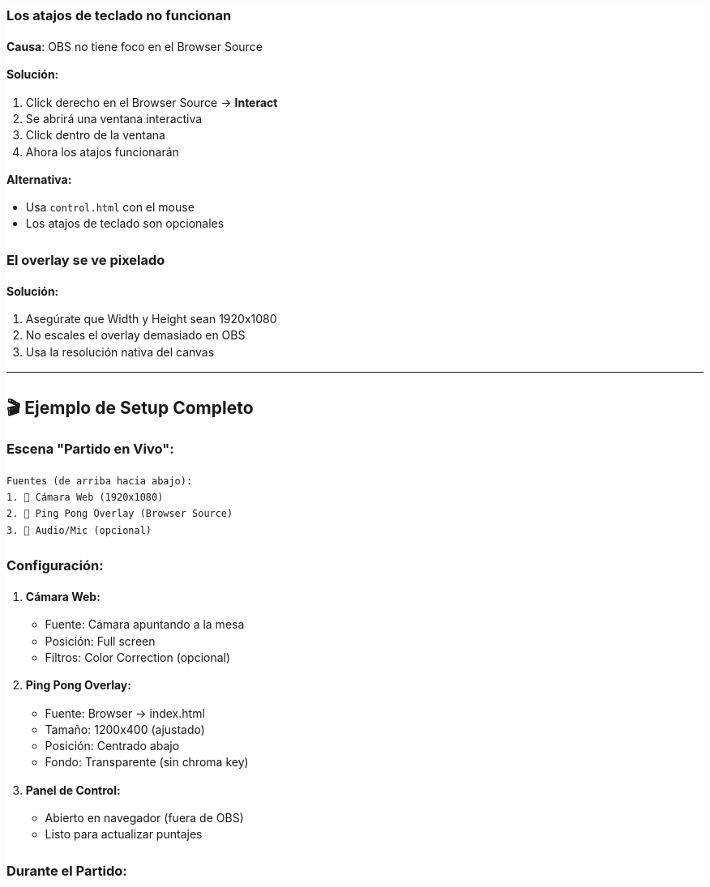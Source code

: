 ### Los atajos de teclado no funcionan

**Causa**: OBS no tiene foco en el Browser Source

**Solución:**
1. Click derecho en el Browser Source → **Interact**
2. Se abrirá una ventana interactiva
3. Click dentro de la ventana
4. Ahora los atajos funcionarán

**Alternativa:**
- Usa `control.html` con el mouse
- Los atajos de teclado son opcionales

### El overlay se ve pixelado

**Solución:**
1. Asegúrate que Width y Height sean 1920x1080
2. No escales el overlay demasiado en OBS
3. Usa la resolución nativa del canvas

---

## 🎬 Ejemplo de Setup Completo

### Escena "Partido en Vivo":

```
Fuentes (de arriba hacia abajo):
1. 🎥 Cámara Web (1920x1080)
2. 🏓 Ping Pong Overlay (Browser Source)
3. 🎵 Audio/Mic (opcional)
```

### Configuración:

1. **Cámara Web:**
   - Fuente: Cámara apuntando a la mesa
   - Posición: Full screen
   - Filtros: Color Correction (opcional)

2. **Ping Pong Overlay:**
   - Fuente: Browser → index.html
   - Tamaño: 1200x400 (ajustado)
   - Posición: Centrado abajo
   - Fondo: Transparente (sin chroma key)

3. **Panel de Control:**
   - Abierto en navegador (fuera de OBS)
   - Listo para actualizar puntajes

### Durante el Partido:
